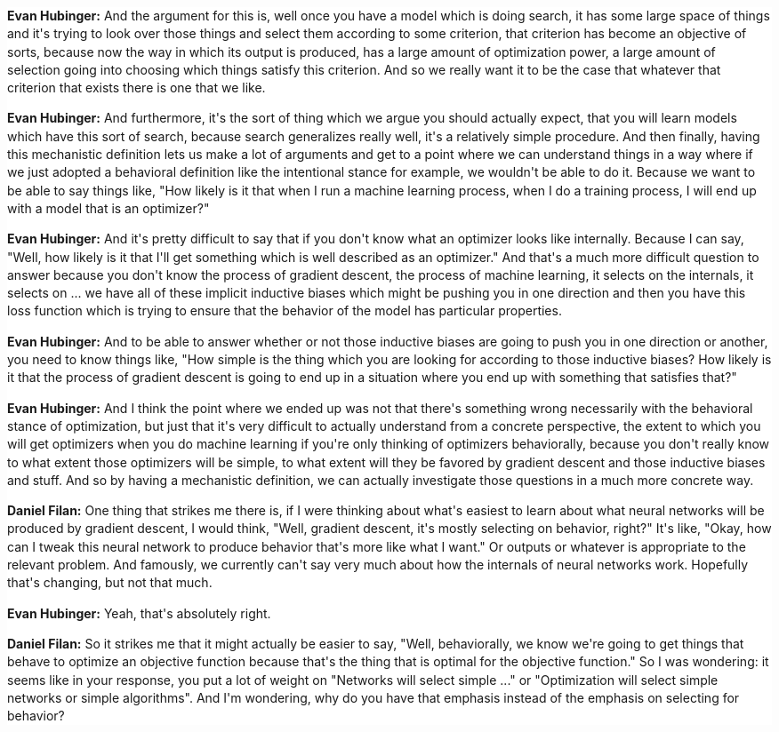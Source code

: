 **Evan Hubinger:**
And the argument for this is, well once you have a model which is doing search, it has some large space of things and it's trying to look over those things and select them according to some criterion, that criterion has become an objective of sorts, because now the way in which its output is produced, has a large amount of optimization power, a large amount of selection going into choosing which things satisfy this criterion. And so we really want it to be the case that whatever that criterion that exists there is one that we like.

**Evan Hubinger:**
And furthermore, it's the sort of thing which we argue you should actually expect, that you will learn models which have this sort of search, because search generalizes really well, it's a relatively simple procedure. And then finally, having this mechanistic definition lets us make a lot of arguments and get to a point where we can understand things in a way where if we just adopted a behavioral definition like the intentional stance for example, we wouldn't be able to do it. Because we want to be able to say things like, "How likely is it that when I run a machine learning process, when I do a training process, I will end up with a model that is an optimizer?"

**Evan Hubinger:**
And it's pretty difficult to say that if you don't know what an optimizer looks like internally. Because I can say, "Well, how likely is it that I'll get something which is well described as an optimizer." And that's a much more difficult question to answer because you don't know the process of gradient descent, the process of machine learning, it selects on the internals, it selects on ... we have all of these implicit inductive biases which might be pushing you in one direction and then you have this loss function which is trying to ensure that the behavior of the model has particular properties.

**Evan Hubinger:**
And to be able to answer whether or not those inductive biases are going to push you in one direction or another, you need to know things like, "How simple is the thing which you are looking for according to those inductive biases? How likely is it that the process of gradient descent is going to end up in a situation where you end up with something that satisfies that?"

**Evan Hubinger:**
And I think the point where we ended up was not that there's something wrong necessarily with the behavioral stance of optimization, but just that it's very difficult to actually understand from a concrete perspective, the extent to which you will get optimizers when you do machine learning if you're only thinking of optimizers behaviorally, because you don't really know to what extent those optimizers will be simple, to what extent will they be favored by gradient descent and those inductive biases and stuff. And so by having a mechanistic definition, we can actually investigate those questions in a much more concrete way.

**Daniel Filan:**
One thing that strikes me there is, if I were thinking about what's easiest to learn about what neural networks will be produced by gradient descent, I would think, "Well, gradient descent, it's mostly selecting on behavior, right?" It's like, "Okay, how can I tweak this neural network to produce behavior that's more like what I want." Or outputs or whatever is appropriate to the relevant problem. And famously, we currently can't say very much about how the internals of neural networks work. Hopefully that's changing, but not that much.

**Evan Hubinger:**
Yeah, that's absolutely right.

**Daniel Filan:**
So it strikes me that it might actually be easier to say, "Well, behaviorally, we know we're going to get things that behave to optimize an objective function because that's the thing that is optimal for the objective function." So I was wondering: it seems like in your response, you put a lot of weight on "Networks will select simple ..." or "Optimization will select simple networks or simple algorithms". And I'm wondering, why do you have that emphasis instead of the emphasis on selecting for behavior?
